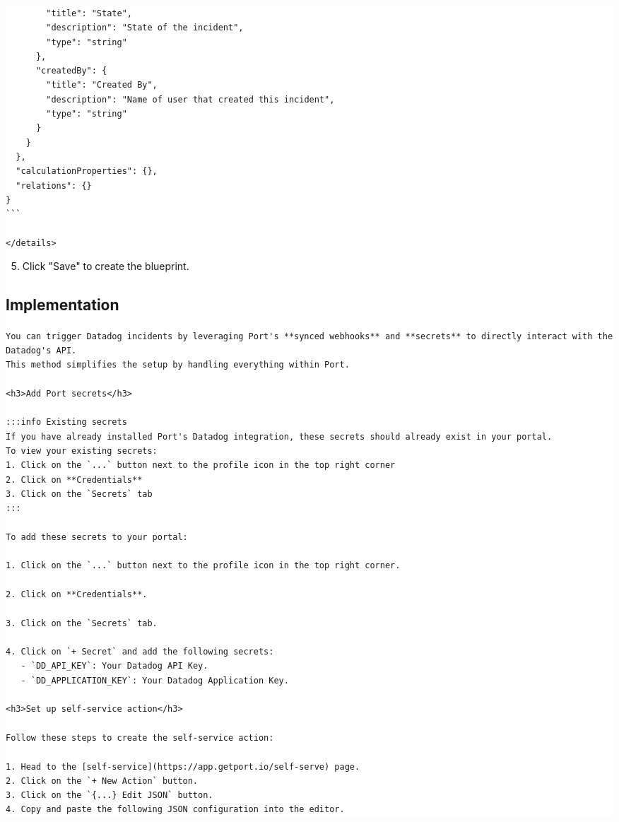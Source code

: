             "title": "State",
            "description": "State of the incident",
            "type": "string"
          },
          "createdBy": {
            "title": "Created By",
            "description": "Name of user that created this incident",
            "type": "string"
          }
        }
      },
      "calculationProperties": {},
      "relations": {}
    }
    ```

    </details>

5. Click "Save" to create the blueprint.

## Implementation

<Tabs>
  <TabItem value="webhook" label="Synced webhook" default>

    You can trigger Datadog incidents by leveraging Port's **synced webhooks** and **secrets** to directly interact with the Datadog's API.
    This method simplifies the setup by handling everything within Port.

    <h3>Add Port secrets</h3>

    :::info Existing secrets
    If you have already installed Port's Datadog integration, these secrets should already exist in your portal.  
    To view your existing secrets:
    1. Click on the `...` button next to the profile icon in the top right corner
    2. Click on **Credentials**
    3. Click on the `Secrets` tab
    :::

    To add these secrets to your portal:

    1. Click on the `...` button next to the profile icon in the top right corner.

    2. Click on **Credentials**.

    3. Click on the `Secrets` tab.

    4. Click on `+ Secret` and add the following secrets:
       - `DD_API_KEY`: Your Datadog API Key.
       - `DD_APPLICATION_KEY`: Your Datadog Application Key.

    <h3>Set up self-service action</h3>

    Follow these steps to create the self-service action:

    1. Head to the [self-service](https://app.getport.io/self-serve) page.
    2. Click on the `+ New Action` button.
    3. Click on the `{...} Edit JSON` button.
    4. Copy and paste the following JSON configuration into the editor.
